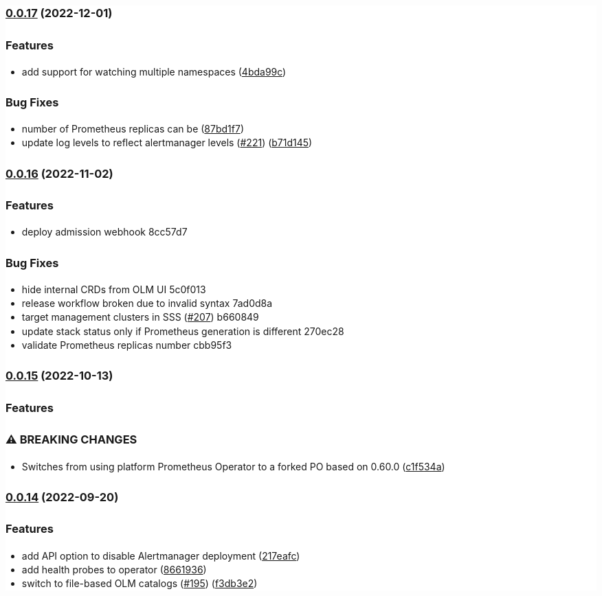 ### [0.0.17](https://github.com/rhobs/monitoring-stack-operator/commit/) (2022-12-01)


### Features

* add support for watching multiple namespaces ([4bda99c](https://github.com/rhobs/monitoring-stack-operator/commit/4bda99c0c6dc4f5132dbc674abb4bf86eced4aa7))


### Bug Fixes

* number of Prometheus replicas can be ([87bd1f7](https://github.com/rhobs/monitoring-stack-operator/commit/87bd1f7141efe6da0259a71858e189895350cdc8))
* update log levels to reflect alertmanager levels ([#221](https://github.com/rhobs/monitoring-stack-operator/issues/221)) ([b71d145](https://github.com/rhobs/monitoring-stack-operator/commit/b71d1455c352a7f71681fa6dfabead3ed200b5e0))

### [0.0.16](https://github.com/rhobs/monitoring-stack-operator/tree/v0.0.16) (2022-11-02)

### Features

* deploy admission webhook 8cc57d7


### Bug Fixes

* hide internal CRDs from OLM UI 5c0f013
* release workflow broken due to invalid syntax 7ad0d8a
* target management clusters in SSS ([#207](https://github.com/rhobs/monitoring-stack-operator/issues/207)) b660849
* update stack status only if Prometheus generation is different 270ec28
* validate Prometheus replicas number  cbb95f3

### [0.0.15](https://github.com/rhobs/monitoring-stack-operator/tree/v0.0.15) (2022-10-13)


### Features

### ⚠ BREAKING CHANGES
* Switches from using platform Prometheus Operator to a forked PO based on 0.60.0  ([c1f534a](https://github.com/rhobs/monitoring-stack-operator/commit/c1f534a15b71c948c3c821af671207d1ac4f25f3))


### [0.0.14](https://github.com/rhobs/monitoring-stack-operator/commit/) (2022-09-20)


### Features

* add API option to disable Alertmanager deployment ([217eafc](https://github.com/rhobs/monitoring-stack-operator/commit/217eafcc78a956dcbd77fd81b3276b6c55f5ae26))
* add health probes to operator ([8661936](https://github.com/rhobs/monitoring-stack-operator/commit/86619360549364991adf48e5581113af3df48647))
* switch to file-based OLM catalogs ([#195](https://github.com/rhobs/monitoring-stack-operator/issues/195)) ([f3db3e2](https://github.com/rhobs/monitoring-stack-operator/commit/f3db3e2c21ac58d16a6aef07d7e8c9de34b286ff))
